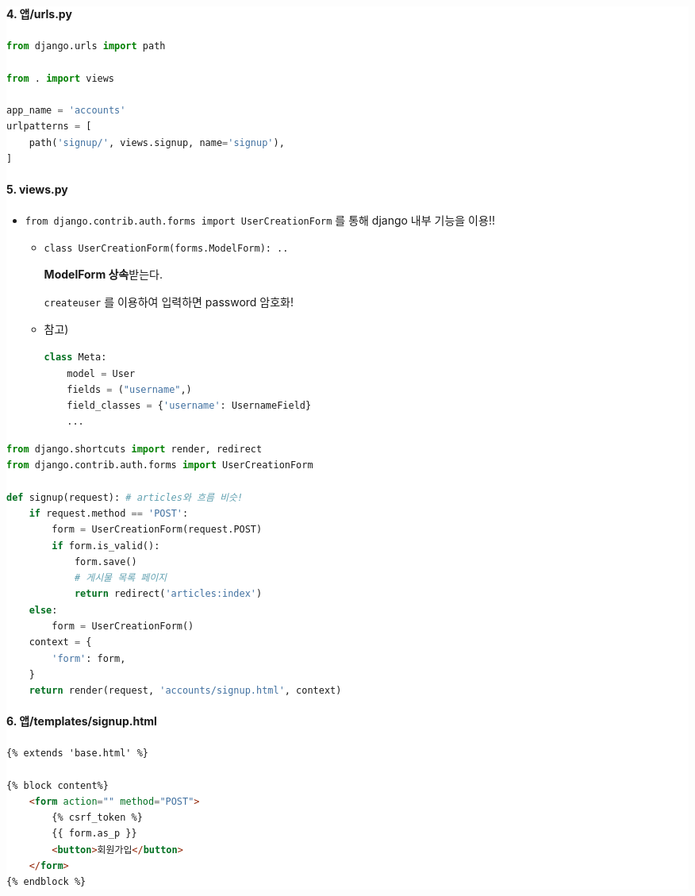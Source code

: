 #### 4. 앱/urls.py

```python
from django.urls import path

from . import views

app_name = 'accounts'
urlpatterns = [
	path('signup/', views.signup, name='signup'),
]
```

#### 5. views.py

- `from django.contrib.auth.forms import UserCreationForm` 를 통해 django 내부 기능을 이용!!

  - `class UserCreationForm(forms.ModelForm): ..` 

     **ModelForm 상속**받는다.

    `createuser` 를 이용하여 입력하면 password 암호화!

  - 참고)

    ```python
    class Meta:
        model = User
        fields = ("username",)
        field_classes = {'username': UsernameField}
        ...
    ```

```python
from django.shortcuts import render, redirect
from django.contrib.auth.forms import UserCreationForm

def signup(request): # articles와 흐름 비슷!
    if request.method == 'POST':
        form = UserCreationForm(request.POST)
        if form.is_valid():
            form.save()
            # 게시물 목록 페이지
            return redirect('articles:index')
    else:
        form = UserCreationForm()
    context = {
        'form': form,
    }
    return render(request, 'accounts/signup.html', context)
```

#### 6. 앱/templates/signup.html

```html
{% extends 'base.html' %}

{% block content%}
    <form action="" method="POST">
        {% csrf_token %}
        {{ form.as_p }}
        <button>회원가입</button>
	</form>
{% endblock %}
```
